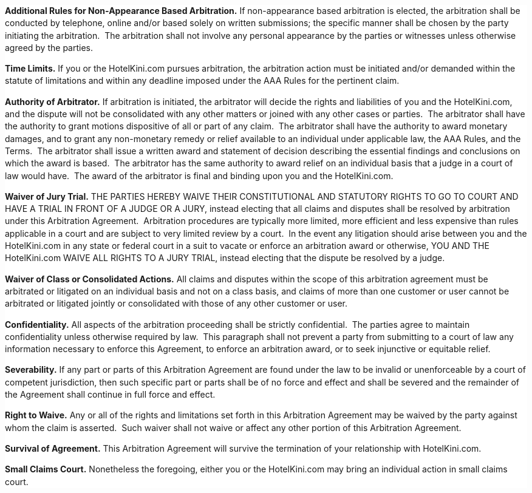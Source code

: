 <p><strong>Additional Rules for Non-Appearance Based Arbitration.</strong> If non-appearance based arbitration is elected, the arbitration shall be conducted by telephone, online and/or based solely on written submissions; the specific manner shall be chosen by the party initiating the arbitration.  The arbitration shall not involve any personal appearance by the parties or witnesses unless otherwise agreed by the parties.</p>

<p><strong>Time Limits.</strong> If you or the HotelKini.com pursues arbitration, the arbitration action must be initiated and/or demanded within the statute of limitations and within any deadline imposed under the AAA Rules for the pertinent claim.</p>

<p><strong>Authority of Arbitrator.</strong> If arbitration is initiated, the arbitrator will decide the rights and liabilities of you and the HotelKini.com, and the dispute will not be consolidated with any other matters or joined with any other cases or parties.  The arbitrator shall have the authority to grant motions dispositive of all or part of any claim.  The arbitrator shall have the authority to award monetary damages, and to grant any non-monetary remedy or relief available to an individual under applicable law, the AAA Rules, and the Terms.  The arbitrator shall issue a written award and statement of decision describing the essential findings and conclusions on which the award is based.  The arbitrator has the same authority to award relief on an individual basis that a judge in a court of law would have.  The award of the arbitrator is final and binding upon you and the HotelKini.com.</p>

<p><strong>Waiver of Jury Trial.</strong> THE PARTIES HEREBY WAIVE THEIR CONSTITUTIONAL AND STATUTORY RIGHTS TO GO TO COURT AND HAVE A TRIAL IN FRONT OF A JUDGE OR A JURY, instead electing that all claims and disputes shall be resolved by arbitration under this Arbitration Agreement.  Arbitration procedures are typically more limited, more efficient and less expensive than rules applicable in a court and are subject to very limited review by a court.  In the event any litigation should arise between you and the HotelKini.com in any state or federal court in a suit to vacate or enforce an arbitration award or otherwise, YOU AND THE HotelKini.com WAIVE ALL RIGHTS TO A JURY TRIAL, instead electing that the dispute be resolved by a judge.</p>

<p><strong>Waiver of Class or Consolidated Actions.</strong> All claims and disputes within the scope of this arbitration agreement must be arbitrated or litigated on an individual basis and not on a class basis, and claims of more than one customer or user cannot be arbitrated or litigated jointly or consolidated with those of any other customer or user.</p>

<p><strong>Confidentiality.</strong> All aspects of the arbitration proceeding shall be strictly confidential.  The parties agree to maintain confidentiality unless otherwise required by law.  This paragraph shall not prevent a party from submitting to a court of law any information necessary to enforce this Agreement, to enforce an arbitration award, or to seek injunctive or equitable relief.</p>

<p><strong>Severability.</strong> If any part or parts of this Arbitration Agreement are found under the law to be invalid or unenforceable by a court of competent jurisdiction, then such specific part or parts shall be of no force and effect and shall be severed and the remainder of the Agreement shall continue in full force and effect.</p>

<p><strong>Right to Waive.</strong> Any or all of the rights and limitations set forth in this Arbitration Agreement may be waived by the party against whom the claim is asserted.  Such waiver shall not waive or affect any other portion of this Arbitration Agreement.</p>

<p><strong>Survival of Agreement.</strong> This Arbitration Agreement will survive the termination of your relationship with HotelKini.com.</p>

<p><strong>Small Claims Court.</strong> Nonetheless the foregoing, either you or the HotelKini.com may bring an individual action in small claims court.</p>
